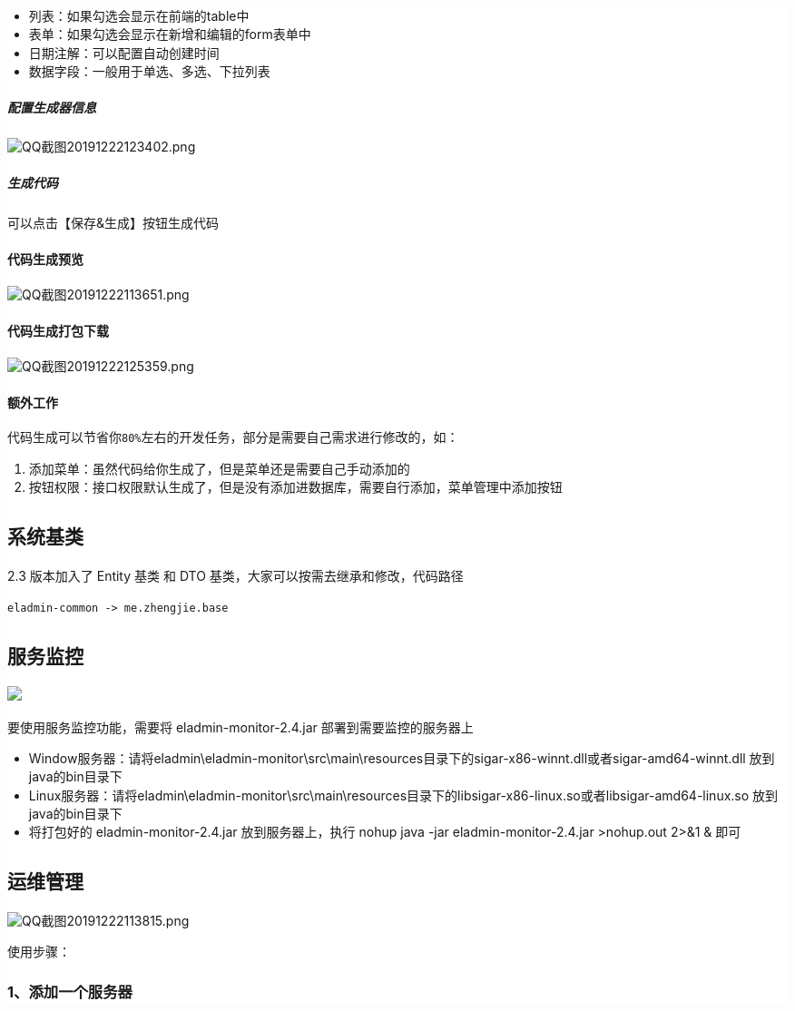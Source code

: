 - 列表：如果勾选会显示在前端的table中
- 表单：如果勾选会显示在新增和编辑的form表单中
- 日期注解：可以配置自动创建时间
- 数据字段：一般用于单选、多选、下拉列表

##### 配置生成器信息

![QQ截图20191222123402.png](https://i.loli.net/2019/12/22/XUMgDk5aKoHth43.png)

##### 生成代码

可以点击【保存&生成】按钮生成代码

#### 代码生成预览

![QQ截图20191222113651.png](https://i.loli.net/2019/12/22/fmHiCn5BzdPqEGy.png)

#### 代码生成打包下载

![QQ截图20191222125359.png](https://i.loli.net/2019/12/22/Sui51rXQcOlkCbZ.png)

#### 额外工作
代码生成可以节省你```80%```左右的开发任务，部分是需要自己需求进行修改的，如：
1. 添加菜单：虽然代码给你生成了，但是菜单还是需要自己手动添加的
2. 按钮权限：接口权限默认生成了，但是没有添加进数据库，需要自行添加，菜单管理中添加按钮

## 系统基类

 2.3 版本加入了 Entity 基类 和 DTO 基类，大家可以按需去继承和修改，代码路径 

```
eladmin-common -> me.zhengjie.base
```

## 服务监控

![](https://i.loli.net/2019/12/22/7PdAW4Dot9EGJkR.png)

要使用服务监控功能，需要将 eladmin-monitor-2.4.jar 部署到需要监控的服务器上

- Window服务器：请将eladmin\eladmin-monitor\src\main\resources目录下的sigar-x86-winnt.dll或者sigar-amd64-winnt.dll 放到java的bin目录下
- Linux服务器：请将eladmin\eladmin-monitor\src\main\resources目录下的libsigar-x86-linux.so或者libsigar-amd64-linux.so 放到java的bin目录下
- 将打包好的 eladmin-monitor-2.4.jar 放到服务器上，执行 nohup java -jar eladmin-monitor-2.4.jar >nohup.out 2>&1 & 即可

## 运维管理

![QQ截图20191222113815.png](https://i.loli.net/2019/12/22/b769oHckuaKdlpA.png)

使用步骤：
### 1、添加一个服务器
